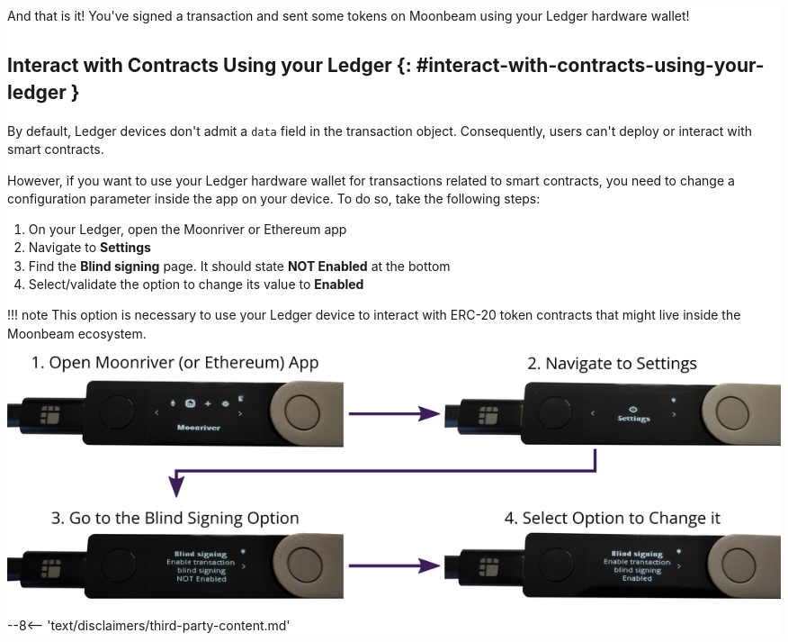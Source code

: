 And that is it! You've signed a transaction and sent some tokens on Moonbeam using your Ledger hardware wallet!

## Interact with Contracts Using your Ledger {: #interact-with-contracts-using-your-ledger } 

By default, Ledger devices don't admit a `data` field in the transaction object. Consequently, users can't deploy or interact with smart contracts.

However, if you want to use your Ledger hardware wallet for transactions related to smart contracts, you need to change a configuration parameter inside the app on your device. To do so, take the following steps:

 1. On your Ledger, open the Moonriver or Ethereum app
 2. Navigate to **Settings**
 3. Find the **Blind signing** page. It should state **NOT Enabled** at the bottom
 4. Select/validate the option to change its value to **Enabled**

!!! note
    This option is necessary to use your Ledger device to interact with ERC-20 token contracts that might live inside the Moonbeam ecosystem.

![MetaMask Ledger Allow Contracts Tx](/images/tokens/connect/ledger/ledger-11.png)

--8<-- 'text/disclaimers/third-party-content.md'